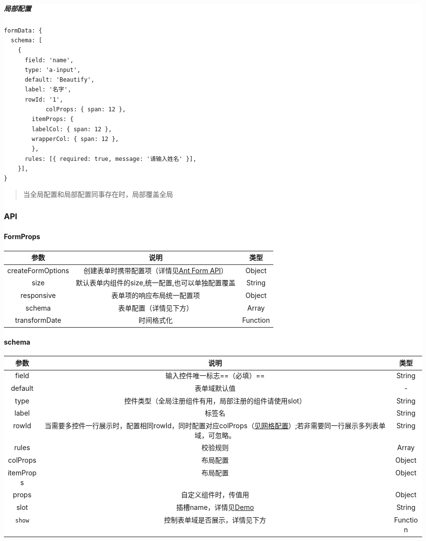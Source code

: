 ##### 局部配置

```vue
formData: {
  schema: [
    {
      field: 'name',
      type: 'a-input',
      default: 'Beautify',
      label: '名字',
      rowId: '1',
			colProps: { span: 12 },
    	itemProps: {
      	labelCol: { span: 12 },
      	wrapperCol: { span: 12 },
    	},
      rules: [{ required: true, message: '请输入姓名' }],
    }],
}
```


>  当全局配置和局部配置同事存在时，局部覆盖全局




### API

#### FormProps

|       参数        |                             说明                             |   类型   |
| :---------------: | :----------------------------------------------------------: | :------: |
| createFormOptions | 创建表单时携带配置项（详情见[Ant Form API](https://vue.ant.design/components/form-cn/#API)） |  Object  |
|       size        |       默认表单内组件的size,统一配置,也可以单独配置覆盖       |  String  |
|    responsive     |                  表单项的响应布局统一配置项                  |  Object  |
|      schema       |                    表单配置（详情见下方）                    |  Array   |
|   transformDate   |                          时间格式化                          | Function |



#### schema

|       参数        |                             说明                             |   类型   |
| :---------------: | :----------------------------------------------------------: | :------: |
|       field       |                 输入控件唯一标志==（必填）==                 |  String  |
|      default      |                         表单域默认值                         |    -     |
|       type        |    控件类型（全局注册组件有用，局部注册的组件请使用slot）    |  String  |
|       label       |                            标签名                            |  String  |
|       rowId       | 当需要多控件一行展示时，配置相同rowId，同时配置对应colProps（[见网格配置](#FormProps)）;若非需要同一行展示多列表单域，可忽略。 |  String  |
|       rules       |                           校验规则                           |  Array   |
|     colProps      |                           布局配置                           |  Object  |
|     itemProps     |                           布局配置                           |  Object  |
|       props       |                     自定义组件时，传值用                     |  Object  |
|       slot        |                插槽name，详情见[Demo](#Demo)                 |  String  |
|      `show`       |                控制表单域是否展示，详情见下方                | Function |